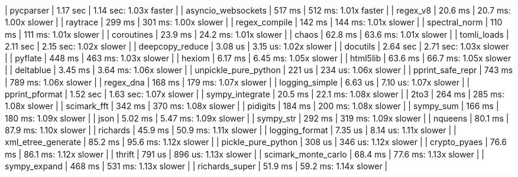 | pycparser                  | 1.17 sec                                               | 1.14 sec: 1.03x faster                                                |
| asyncio_websockets         | 517 ms                                                 | 512 ms: 1.01x faster                                                  |
| regex_v8                   | 20.6 ms                                                | 20.7 ms: 1.00x slower                                                 |
| raytrace                   | 299 ms                                                 | 301 ms: 1.00x slower                                                  |
| regex_compile              | 142 ms                                                 | 144 ms: 1.01x slower                                                  |
| spectral_norm              | 110 ms                                                 | 111 ms: 1.01x slower                                                  |
| coroutines                 | 23.9 ms                                                | 24.2 ms: 1.01x slower                                                 |
| chaos                      | 62.8 ms                                                | 63.6 ms: 1.01x slower                                                 |
| tomli_loads                | 2.11 sec                                               | 2.15 sec: 1.02x slower                                                |
| deepcopy_reduce            | 3.08 us                                                | 3.15 us: 1.02x slower                                                 |
| docutils                   | 2.64 sec                                               | 2.71 sec: 1.03x slower                                                |
| pyflate                    | 448 ms                                                 | 463 ms: 1.03x slower                                                  |
| hexiom                     | 6.17 ms                                                | 6.45 ms: 1.05x slower                                                 |
| html5lib                   | 63.6 ms                                                | 66.7 ms: 1.05x slower                                                 |
| deltablue                  | 3.45 ms                                                | 3.64 ms: 1.06x slower                                                 |
| unpickle_pure_python       | 221 us                                                 | 234 us: 1.06x slower                                                  |
| pprint_safe_repr           | 743 ms                                                 | 789 ms: 1.06x slower                                                  |
| regex_dna                  | 168 ms                                                 | 179 ms: 1.07x slower                                                  |
| logging_simple             | 6.63 us                                                | 7.10 us: 1.07x slower                                                 |
| pprint_pformat             | 1.52 sec                                               | 1.63 sec: 1.07x slower                                                |
| sympy_integrate            | 20.5 ms                                                | 22.1 ms: 1.08x slower                                                 |
| 2to3                       | 264 ms                                                 | 285 ms: 1.08x slower                                                  |
| scimark_fft                | 342 ms                                                 | 370 ms: 1.08x slower                                                  |
| pidigits                   | 184 ms                                                 | 200 ms: 1.08x slower                                                  |
| sympy_sum                  | 166 ms                                                 | 180 ms: 1.09x slower                                                  |
| json                       | 5.02 ms                                                | 5.47 ms: 1.09x slower                                                 |
| sympy_str                  | 292 ms                                                 | 319 ms: 1.09x slower                                                  |
| nqueens                    | 80.1 ms                                                | 87.9 ms: 1.10x slower                                                 |
| richards                   | 45.9 ms                                                | 50.9 ms: 1.11x slower                                                 |
| logging_format             | 7.35 us                                                | 8.14 us: 1.11x slower                                                 |
| xml_etree_generate         | 85.2 ms                                                | 95.6 ms: 1.12x slower                                                 |
| pickle_pure_python         | 308 us                                                 | 346 us: 1.12x slower                                                  |
| crypto_pyaes               | 76.6 ms                                                | 86.1 ms: 1.12x slower                                                 |
| thrift                     | 791 us                                                 | 896 us: 1.13x slower                                                  |
| scimark_monte_carlo        | 68.4 ms                                                | 77.6 ms: 1.13x slower                                                 |
| sympy_expand               | 468 ms                                                 | 531 ms: 1.13x slower                                                  |
| richards_super             | 51.9 ms                                                | 59.2 ms: 1.14x slower                                                 |